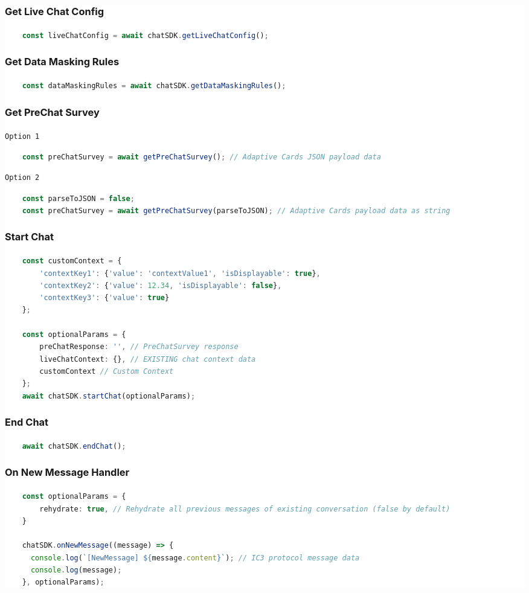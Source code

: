 ### Get Live Chat Config
```ts
    const liveChatConfig = await chatSDK.getLiveChatConfig();
```

### Get Data Masking Rules
```ts
    const dataMaskingRules = await chatSDK.getDataMaskingRules();
```

### Get PreChat Survey
`Option 1`
```ts
    const preChatSurvey = await getPreChatSurvey(); // Adaptive Cards JSON payload data
```
`Option 2`
```ts
    const parseToJSON = false;
    const preChatSurvey = await getPreChatSurvey(parseToJSON); // Adaptive Cards payload data as string
```

### Start Chat
```ts
    const customContext = {
        'contextKey1': {'value': 'contextValue1', 'isDisplayable': true},
        'contextKey2': {'value': 12.34, 'isDisplayable': false},
        'contextKey3': {'value': true}
    };

    const optionalParams = {
        preChatResponse: '', // PreChatSurvey response
        liveChatContext: {}, // EXISTING chat context data
        customContext // Custom Context
    };
    await chatSDK.startChat(optionalParams);
```

### End Chat
```ts
    await chatSDK.endChat();
```

### On New Message Handler
```ts
    const optionalParams = {
        rehydrate: true, // Rehydrate all previous messages of existing conversation (false by default)
    }

    chatSDK.onNewMessage((message) => {
      console.log(`[NewMessage] ${message.content}`); // IC3 protocol message data
      console.log(message);
    }, optionalParams);
```
